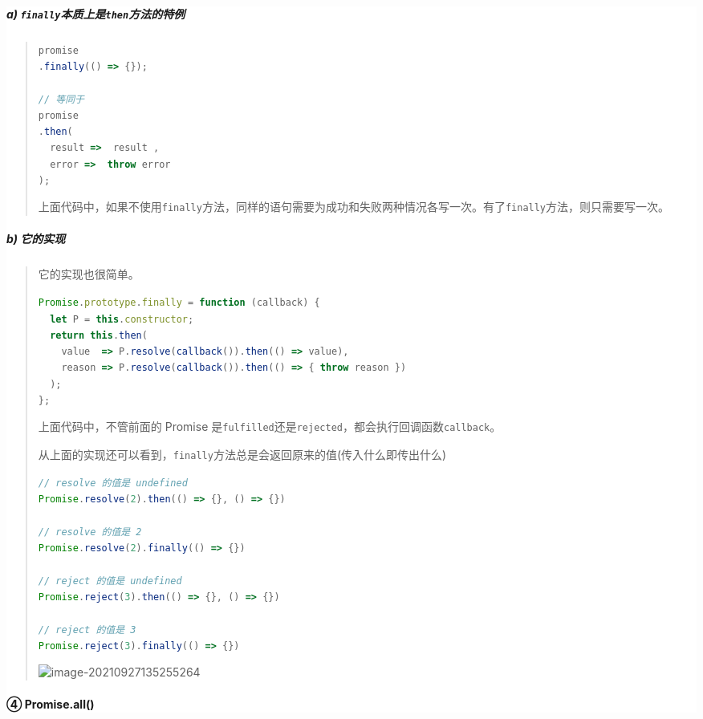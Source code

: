 ##### a) `finally`本质上是`then`方法的特例

> ```js
> promise
> .finally(() => {});
> 
> // 等同于
> promise
> .then(
>   result =>  result ,
>   error =>  throw error
> );
> ```
>
> 上面代码中，如果不使用`finally`方法，同样的语句需要为成功和失败两种情况各写一次。有了`finally`方法，则只需要写一次。

##### b) 它的实现

> 它的实现也很简单。
>
> ```js
> Promise.prototype.finally = function (callback) {
>   let P = this.constructor;
>   return this.then(
>     value  => P.resolve(callback()).then(() => value),
>     reason => P.resolve(callback()).then(() => { throw reason })
>   );
> };
> ```
>
> 上面代码中，不管前面的 Promise 是`fulfilled`还是`rejected`，都会执行回调函数`callback`。
>
> 从上面的实现还可以看到，`finally`方法总是会返回原来的值(传入什么即传出什么)
>
> ```js
> // resolve 的值是 undefined
> Promise.resolve(2).then(() => {}, () => {})
> 
> // resolve 的值是 2
> Promise.resolve(2).finally(() => {})
> 
> // reject 的值是 undefined
> Promise.reject(3).then(() => {}, () => {})
> 
> // reject 的值是 3
> Promise.reject(3).finally(() => {})
> ```
>
> ![image-20210927135255264](https://gitee.com/i_xiaojie/waring/raw/master/image-20210927135255264.png)

#### ④ Promise.all()

